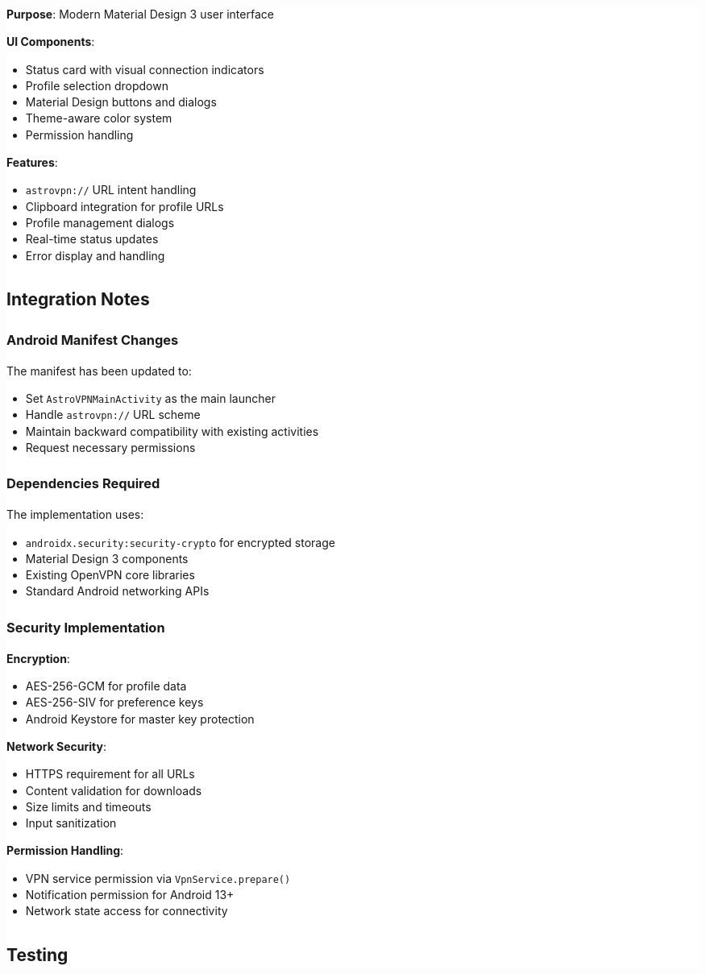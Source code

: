**Purpose**: Modern Material Design 3 user interface

**UI Components**:
- Status card with visual connection indicators
- Profile selection dropdown
- Material Design buttons and dialogs
- Theme-aware color system
- Permission handling

**Features**:
- `astrovpn://` URL intent handling
- Clipboard integration for profile URLs
- Profile management dialogs
- Real-time status updates
- Error display and handling

## Integration Notes

### Android Manifest Changes

The manifest has been updated to:
- Set `AstroVPNMainActivity` as the main launcher
- Handle `astrovpn://` URL scheme
- Maintain backward compatibility with existing activities
- Request necessary permissions

### Dependencies Required

The implementation uses:
- `androidx.security:security-crypto` for encrypted storage
- Material Design 3 components
- Existing OpenVPN core libraries
- Standard Android networking APIs

### Security Implementation

**Encryption**:
- AES-256-GCM for profile data
- AES-256-SIV for preference keys
- Android Keystore for master key protection

**Network Security**:
- HTTPS requirement for all URLs
- Content validation for downloads
- Size limits and timeouts
- Input sanitization

**Permission Handling**:
- VPN service permission via `VpnService.prepare()`
- Notification permission for Android 13+
- Network state access for connectivity

## Testing
